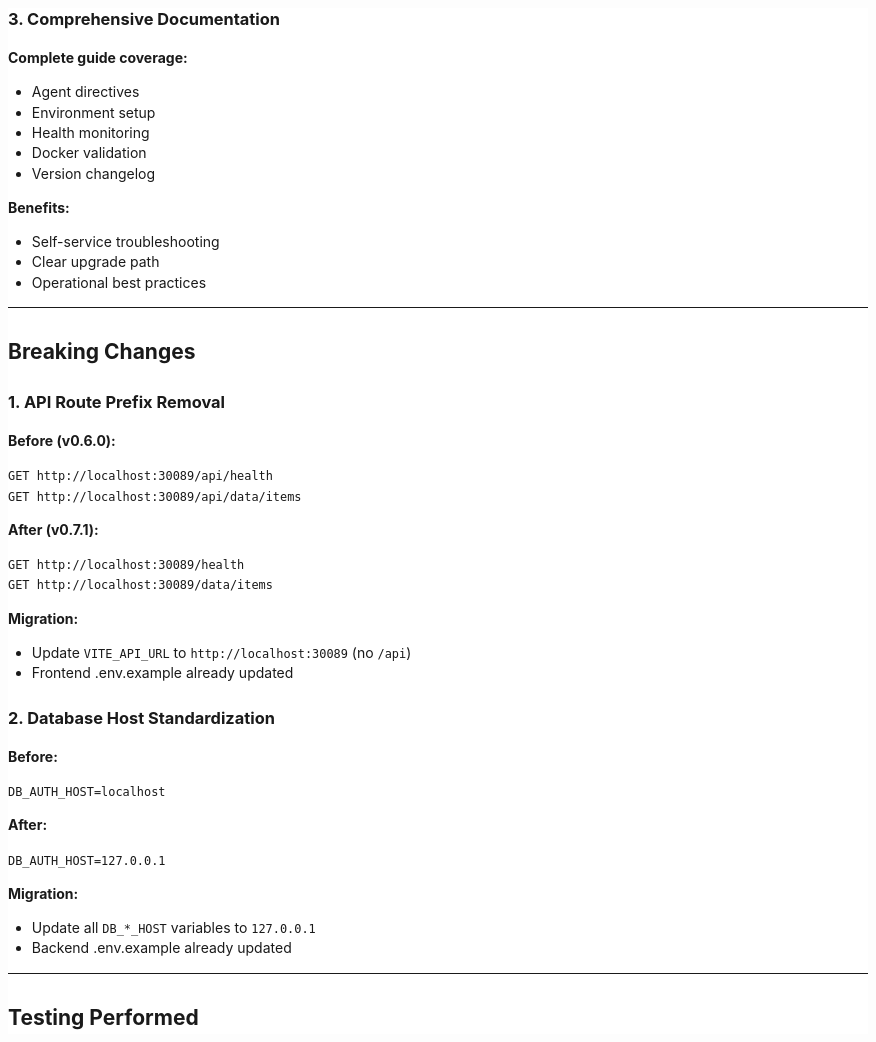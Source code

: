 ### 3. Comprehensive Documentation

**Complete guide coverage:**
- Agent directives
- Environment setup
- Health monitoring
- Docker validation
- Version changelog

**Benefits:**
- Self-service troubleshooting
- Clear upgrade path
- Operational best practices

---

## Breaking Changes

### 1. API Route Prefix Removal

**Before (v0.6.0):**
```
GET http://localhost:30089/api/health
GET http://localhost:30089/api/data/items
```

**After (v0.7.1):**
```
GET http://localhost:30089/health
GET http://localhost:30089/data/items
```

**Migration:**
- Update `VITE_API_URL` to `http://localhost:30089` (no `/api`)
- Frontend .env.example already updated

### 2. Database Host Standardization

**Before:**
```env
DB_AUTH_HOST=localhost
```

**After:**
```env
DB_AUTH_HOST=127.0.0.1
```

**Migration:**
- Update all `DB_*_HOST` variables to `127.0.0.1`
- Backend .env.example already updated

---

## Testing Performed
